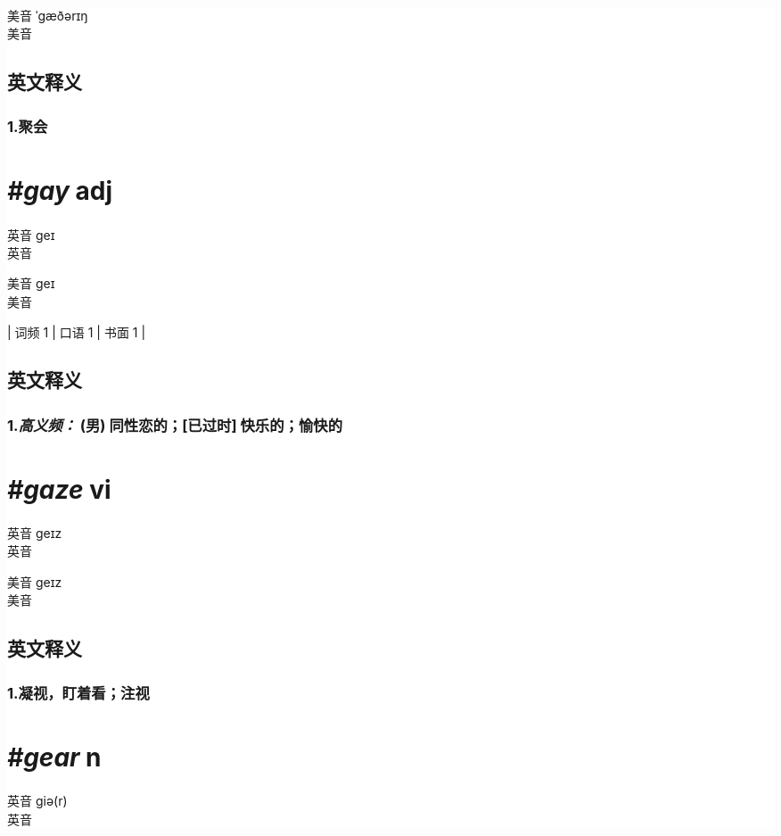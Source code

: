 美音 ˈɡæðərɪŋ  
美音
<audio src="./media/gathering2_AAC.aac" controls="controls"></audio>



  

英文释义
---
### 1.**聚会**  


# ***\#gay*** adj
英音 ɡeɪ  
英音
<audio src="./media/gay-B.aac" controls="controls"></audio>

美音 ɡeɪ  
美音
<audio src="./media/gay.aac" controls="controls"></audio>



| 词频 1 | 口语 1 | 书面 1 |  

英文释义
---
### 1.*高义频：* **(男) 同性恋的；[已过时] 快乐的；愉快的**  


# ***\#gaze*** vi
英音 ɡeɪz  
英音
<audio src="./media/gaze1_AAC.aac" controls="controls"></audio>

美音 ɡeɪz  
美音
<audio src="./media/gaze2_AAC.aac" controls="controls"></audio>



  

英文释义
---
### 1.**凝视，盯着看；注视**  


# ***\#gear*** n
英音 ɡiə(r)  
英音
<audio src="./media/gear1.aac" controls="controls"></audio>
